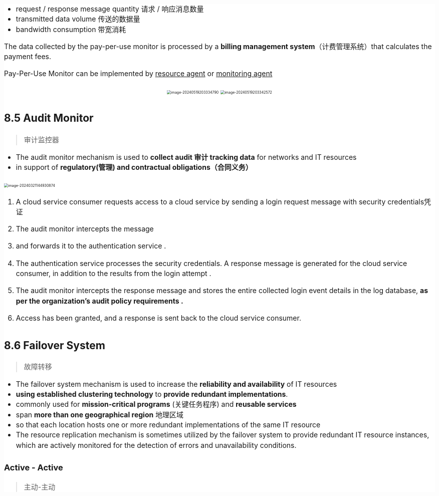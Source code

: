 - request / response message quantity 请求 / 响应消息数量
- transmitted data volume 传送的数据量
- bandwidth consumption 带宽消耗

The data collected by the pay-per-use monitor is processed by a **billing management system**（计费管理系统）that calculates the payment fees. 

Pay-Per-Use Monitor can be implemented by <u>resource agent</u> or <u>monitoring agent</u>

<center class = third>
    <img src="https://cdn.jsdelivr.net/gh/chousinbin/Image/202405192033855.png" alt="image-20240519203334790" style="zoom: 50%;" />
    <img src="https://cdn.jsdelivr.net/gh/chousinbin/Image/202405192033634.png" alt="image-20240519203342572" style="zoom:50%;" />
</center>

## 8.5 Audit Monitor

> 审计监控器

- The audit monitor mechanism is used to **collect audit 审计 tracking data** for networks and IT resources
- in support of **regulatory(管理) and contractual obligations（合同义务）**

<img src="https://cdn.jsdelivr.net/gh/chousinbin/Image/202403211449004.png" alt="image-20240321144930874" style="zoom:50%;" />

1. A cloud service consumer requests access to a cloud service by sending a login request message with security credentials凭证

2. The audit monitor intercepts the message 
3. and forwards it to the authentication service . 
4. The authentication service processes the security credentials. A response message is generated for the cloud service consumer, in addition to the results from the login attempt .
5. The audit monitor intercepts the response message and stores the entire collected login event details in the log database, **as per the organization’s audit policy requirements .**
6. Access has been granted, and a response is sent back to the cloud service consumer.

## 8.6 Failover System

> 故障转移

- The failover system mechanism is used to increase the **reliability and availability** of IT resources 
- **using established clustering technology** to **provide redundant  implementations**. 
- commonly used for **mission-critical programs** (关键任务程序) and **reusable services** 
- span **more than one geographical region** 地理区域
- so that each location hosts one or more redundant implementations of the same IT resource
- The resource replication mechanism is sometimes utilized by the failover system to provide redundant IT resource instances, which are actively monitored for the detection of errors and unavailability conditions.

### Active - Active

>  主动-主动
